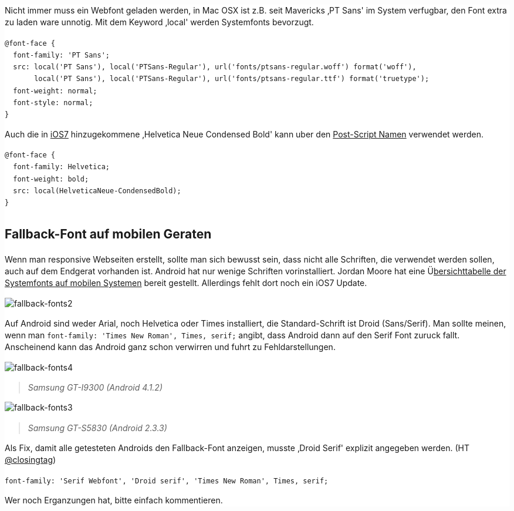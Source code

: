 Nicht immer muss ein Webfont geladen werden, in Mac OSX ist z.B. seit Mavericks ‚PT Sans' im System verfugbar, den Font extra zu laden ware unnotig. Mit dem Keyword ‚local' werden Systemfonts bevorzugt.
    
    
    @font-face {
      font-family: 'PT Sans';
      src: local('PT Sans'), local('PTSans-Regular'), url('fonts/ptsans-regular.woff') format('woff'),
           local('PT Sans'), local('PTSans-Regular'), url('fonts/ptsans-regular.ttf') format('truetype');
      font-weight: normal;
      font-style: normal;
    }

Auch die in [iOS7](http://iosfonts.com/) hinzugekommene ‚Helvetica Neue Condensed Bold' kann uber den [Post-Script Namen](http://stackoverflow.com/questions/5612506/how-can-i-use-helvetica-neue-condensed-bold-in-css#comment30950211_5612781) verwendet werden.
    
    
    @font-face { 
      font-family: Helvetica; 
      font-weight: bold; 
      src: local(HelveticaNeue-CondensedBold); 
    }

## Fallback-Font auf mobilen Geraten

Wenn man responsive Webseiten erstellt, sollte man sich bewusst sein, dass nicht alle Schriften, die verwendet werden sollen, auch auf dem Endgerat vorhanden ist. Android hat nur wenige Schriften vorinstalliert. Jordan Moore hat eine Ü[bersichttabelle der Systemfonts auf mobilen Systemen](http://www.jordanm.co.uk/tinytype) bereit gestellt. Allerdings fehlt dort noch ein iOS7 Update.

![fallback-fonts2](http://maddesigns.de/wp-content/uploads/2014/03/fallback-fonts2.png)

Auf Android sind weder Arial, noch Helvetica oder Times installiert, die Standard-Schrift ist Droid (Sans/Serif). Man sollte meinen, wenn man `font-family: 'Times New Roman', Times, serif;` angibt, dass Android dann auf den Serif Font zuruck fallt. Anscheinend kann das Android ganz schon verwirren und fuhrt zu Fehldarstellungen.

![fallback-fonts4](http://maddesigns.de/wp-content/uploads/2014/03/fallback-fonts4.png)

> _Samsung GT-I9300 (Android 4.1.2)_

![fallback-fonts3](http://maddesigns.de/wp-content/uploads/2014/03/fallback-fonts3.png)

> _Samsung GT-S5830 (Android 2.3.3)_

Als Fix, damit alle getesteten Androids den Fallback-Font anzeigen, musste ‚Droid Serif' explizit angegeben werden. (HT [@closingtag](https://twitter.com/closingtag))
    
    
    font-family: 'Serif Webfont', 'Droid serif', 'Times New Roman', Times, serif;

Wer noch Erganzungen hat, bitte einfach kommentieren.
